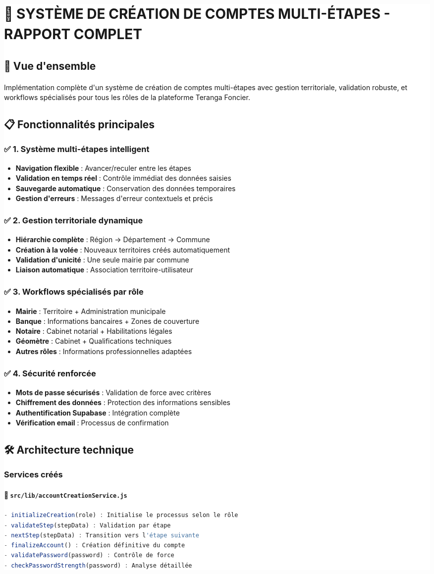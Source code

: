 # 🎯 SYSTÈME DE CRÉATION DE COMPTES MULTI-ÉTAPES - RAPPORT COMPLET

## 🚀 Vue d'ensemble

Implémentation complète d'un système de création de comptes multi-étapes avec gestion territoriale, validation robuste, et workflows spécialisés pour tous les rôles de la plateforme Teranga Foncier.

## 📋 Fonctionnalités principales

### ✅ 1. Système multi-étapes intelligent
- **Navigation flexible** : Avancer/reculer entre les étapes
- **Validation en temps réel** : Contrôle immédiat des données saisies
- **Sauvegarde automatique** : Conservation des données temporaires
- **Gestion d'erreurs** : Messages d'erreur contextuels et précis

### ✅ 2. Gestion territoriale dynamique
- **Hiérarchie complète** : Région → Département → Commune
- **Création à la volée** : Nouveaux territoires créés automatiquement
- **Validation d'unicité** : Une seule mairie par commune
- **Liaison automatique** : Association territoire-utilisateur

### ✅ 3. Workflows spécialisés par rôle
- **Mairie** : Territoire + Administration municipale
- **Banque** : Informations bancaires + Zones de couverture
- **Notaire** : Cabinet notarial + Habilitations légales
- **Géomètre** : Cabinet + Qualifications techniques
- **Autres rôles** : Informations professionnelles adaptées

### ✅ 4. Sécurité renforcée
- **Mots de passe sécurisés** : Validation de force avec critères
- **Chiffrement des données** : Protection des informations sensibles
- **Authentification Supabase** : Intégration complète
- **Vérification email** : Processus de confirmation

## 🛠️ Architecture technique

### Services créés

#### 📁 `src/lib/accountCreationService.js`
```javascript
- initializeCreation(role) : Initialise le processus selon le rôle
- validateStep(stepData) : Validation par étape
- nextStep(stepData) : Transition vers l'étape suivante
- finalizeAccount() : Création définitive du compte
- validatePassword(password) : Contrôle de force
- checkPasswordStrength(password) : Analyse détaillée
```
